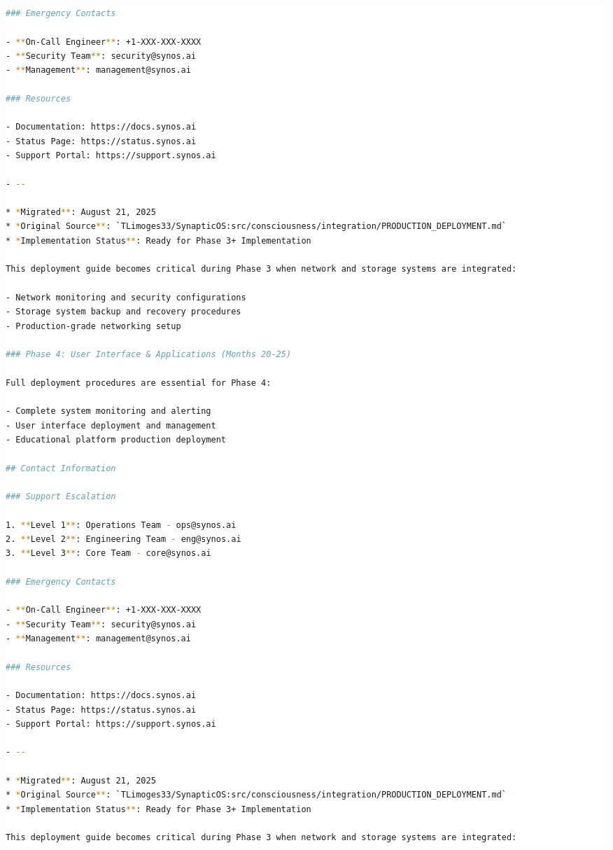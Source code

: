 ```bash
### Emergency Contacts

- **On-Call Engineer**: +1-XXX-XXX-XXXX
- **Security Team**: security@synos.ai
- **Management**: management@synos.ai

### Resources

- Documentation: https://docs.synos.ai
- Status Page: https://status.synos.ai
- Support Portal: https://support.synos.ai

- --

* *Migrated**: August 21, 2025
* *Original Source**: `TLimoges33/SynapticOS:src/consciousness/integration/PRODUCTION_DEPLOYMENT.md`
* *Implementation Status**: Ready for Phase 3+ Implementation

This deployment guide becomes critical during Phase 3 when network and storage systems are integrated:

- Network monitoring and security configurations
- Storage system backup and recovery procedures
- Production-grade networking setup

### Phase 4: User Interface & Applications (Months 20-25)

Full deployment procedures are essential for Phase 4:

- Complete system monitoring and alerting
- User interface deployment and management
- Educational platform production deployment

## Contact Information

### Support Escalation

1. **Level 1**: Operations Team - ops@synos.ai
2. **Level 2**: Engineering Team - eng@synos.ai
3. **Level 3**: Core Team - core@synos.ai

### Emergency Contacts

- **On-Call Engineer**: +1-XXX-XXX-XXXX
- **Security Team**: security@synos.ai
- **Management**: management@synos.ai

### Resources

- Documentation: https://docs.synos.ai
- Status Page: https://status.synos.ai
- Support Portal: https://support.synos.ai

- --

* *Migrated**: August 21, 2025
* *Original Source**: `TLimoges33/SynapticOS:src/consciousness/integration/PRODUCTION_DEPLOYMENT.md`
* *Implementation Status**: Ready for Phase 3+ Implementation

This deployment guide becomes critical during Phase 3 when network and storage systems are integrated:
```